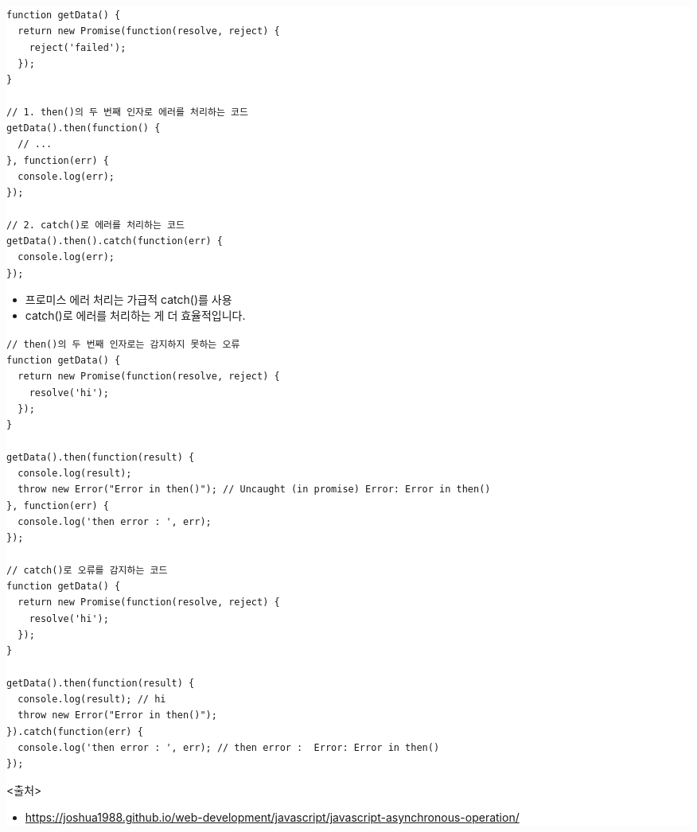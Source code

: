 ```
function getData() {
  return new Promise(function(resolve, reject) {
    reject('failed');
  });
}

// 1. then()의 두 번째 인자로 에러를 처리하는 코드
getData().then(function() {
  // ...
}, function(err) {
  console.log(err);
});

// 2. catch()로 에러를 처리하는 코드
getData().then().catch(function(err) {
  console.log(err);
});
```

- 프로미스 에러 처리는 가급적 catch()를 사용
- catch()로 에러를 처리하는 게 더 효율적입니다.
```
// then()의 두 번째 인자로는 감지하지 못하는 오류
function getData() {
  return new Promise(function(resolve, reject) {
    resolve('hi');
  });
}

getData().then(function(result) {
  console.log(result);
  throw new Error("Error in then()"); // Uncaught (in promise) Error: Error in then()
}, function(err) {
  console.log('then error : ', err);
});

// catch()로 오류를 감지하는 코드
function getData() {
  return new Promise(function(resolve, reject) {
    resolve('hi');
  });
}

getData().then(function(result) {
  console.log(result); // hi
  throw new Error("Error in then()");
}).catch(function(err) {
  console.log('then error : ', err); // then error :  Error: Error in then()
});
```



<출처>
- https://joshua1988.github.io/web-development/javascript/javascript-asynchronous-operation/
